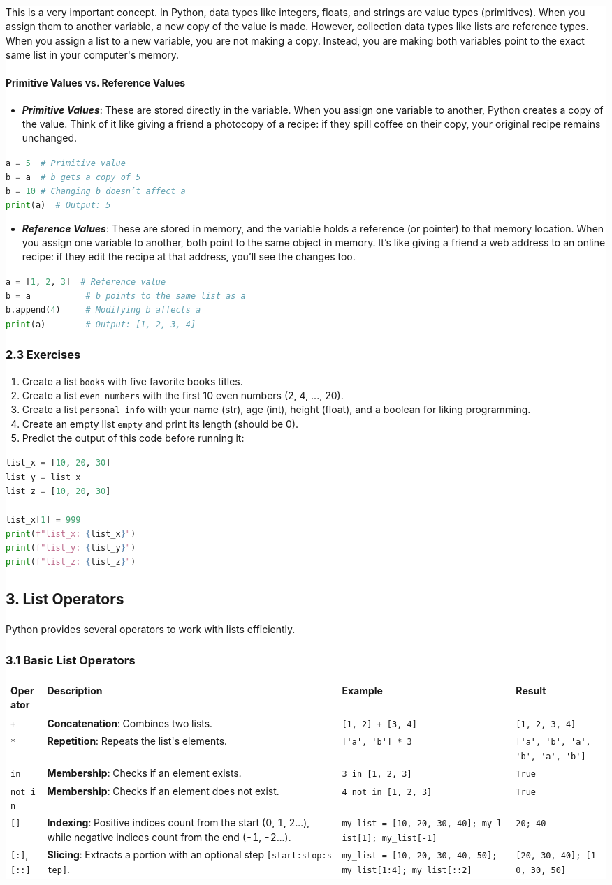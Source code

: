 This is a very important concept. In Python, data types like integers, floats, and strings are value types (primitives). When you assign them to another variable, a new copy of the value is made. However, collection data types like lists are reference types. When you assign a list to a new variable, you are not making a copy. Instead, you are making both variables point to the exact same list in your computer's memory.

#### Primitive Values vs. Reference Values

* ***Primitive Values***: These are stored directly in the variable. When you assign one variable to another, Python creates a copy of the value. Think of it like giving a friend a photocopy of a recipe: if they spill coffee on their copy, your original recipe remains unchanged. 
```python
a = 5  # Primitive value
b = a  # b gets a copy of 5
b = 10 # Changing b doesn’t affect a
print(a)  # Output: 5
```

* ***Reference Values***: These are stored in memory, and the variable holds a reference (or pointer) to that memory location. When you assign one variable to another, both point to the same object in memory. It’s like giving a friend a web address to an online recipe: if they edit the recipe at that address, you’ll see the changes too.
```python
a = [1, 2, 3]  # Reference value
b = a           # b points to the same list as a
b.append(4)     # Modifying b affects a
print(a)        # Output: [1, 2, 3, 4]

```

### 2.3 Exercises
1. Create a list `books` with five favorite books titles.
2. Create a list `even_numbers` with the first 10 even numbers (2, 4, ..., 20).
3. Create a list `personal_info` with your name (str), age (int), height (float), and a boolean for liking programming.
4. Create an empty list `empty` and print its length (should be 0).
5. Predict the output of this code before running it:
```python
list_x = [10, 20, 30]
list_y = list_x
list_z = [10, 20, 30]

list_x[1] = 999
print(f"list_x: {list_x}")
print(f"list_y: {list_y}")
print(f"list_z: {list_z}")
```

## 3. List Operators

Python provides several operators to work with lists efficiently.

### 3.1 Basic List Operators
| Operator | Description                                                                | Example | Result |
| :--- |:---------------------------------------------------------------------------| :--- | :--- |
| `+` | **Concatenation**: Combines two lists.                                     | `[1, 2] + [3, 4]` | `[1, 2, 3, 4]` |
| `*` | **Repetition**: Repeats the list's elements.                               | `['a', 'b'] * 3` | `['a', 'b', 'a', 'b', 'a', 'b']` |
| `in` | **Membership**: Checks if an element exists.                               | `3 in [1, 2, 3]` | `True` |
| `not in` | **Membership**: Checks if an element does not exist.                       | `4 not in [1, 2, 3]` | `True` |
| `[]` | **Indexing**: Positive indices count from the start (0, 1, 2...), while negative indices count from the end (-1, -2...). | `my_list = [10, 20, 30, 40]; my_list[1]; my_list[-1]` | `20; 40` |
| `[:]`, `[::]` | **Slicing**: Extracts a portion with an optional step `[start:stop:step]`. | `my_list = [10, 20, 30, 40, 50]; my_list[1:4]; my_list[::2]` | `[20, 30, 40]; [10, 30, 50]` |